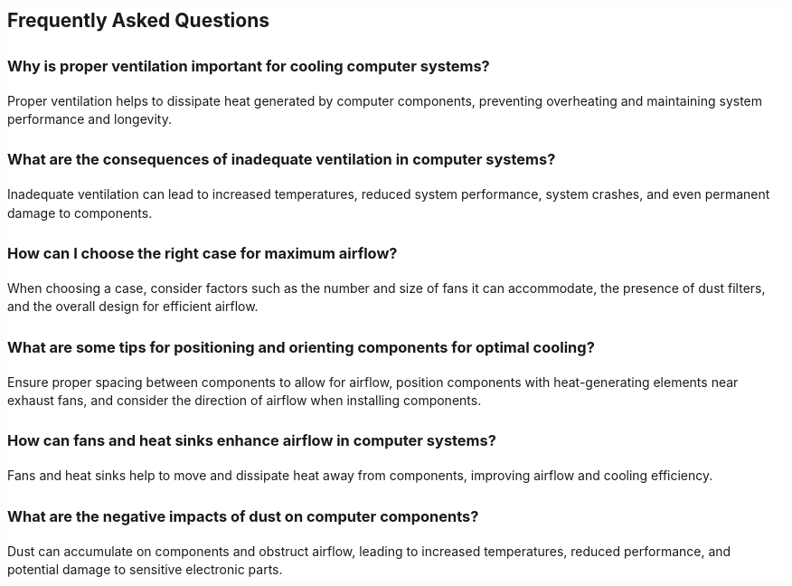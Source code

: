 Frequently Asked Questions
--------------------------

### Why is proper ventilation important for cooling computer systems?

Proper ventilation helps to dissipate heat generated by computer components, preventing overheating and maintaining system performance and longevity.

### What are the consequences of inadequate ventilation in computer systems?

Inadequate ventilation can lead to increased temperatures, reduced system performance, system crashes, and even permanent damage to components.

### How can I choose the right case for maximum airflow?

When choosing a case, consider factors such as the number and size of fans it can accommodate, the presence of dust filters, and the overall design for efficient airflow.

### What are some tips for positioning and orienting components for optimal cooling?

Ensure proper spacing between components to allow for airflow, position components with heat-generating elements near exhaust fans, and consider the direction of airflow when installing components.

### How can fans and heat sinks enhance airflow in computer systems?

Fans and heat sinks help to move and dissipate heat away from components, improving airflow and cooling efficiency.

### What are the negative impacts of dust on computer components?

Dust can accumulate on components and obstruct airflow, leading to increased temperatures, reduced performance, and potential damage to sensitive electronic parts.
